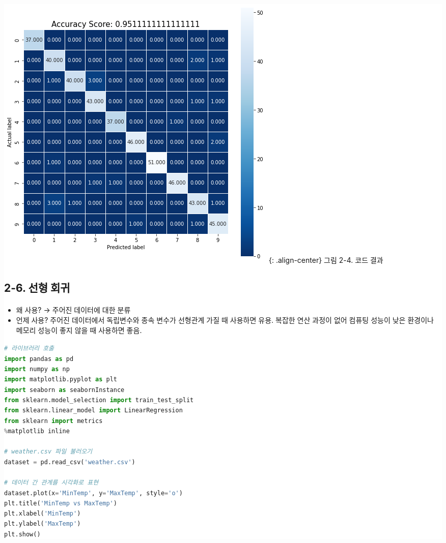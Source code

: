 ![그림 2-4. 코드 결과](/assets/images/tensortextbook/2-4.png)
{: .align-center}
그림 2-4. 코드 결과


## 2-6. 선형 회귀
- 왜 사용? → 주어진 데이터에 대한 분류
- 언제 사용? 주어진 데이터에서 독립변수와 종속 변수가 선형관계 가질 때 사용하면 유용. 복잡한 연산 과정이 없어 컴퓨팅 성능이 낮은 환경이나 메모리 성능이 좋지 않을 때 사용하면 좋음.

```python
# 라이브러리 호출
import pandas as pd
import numpy as np
import matplotlib.pyplot as plt
import seaborn as seabornInstance
from sklearn.model_selection import train_test_split
from sklearn.linear_model import LinearRegression
from sklearn import metrics
%matplotlib inline

# weather.csv 파일 불러오기
dataset = pd.read_csv('weather.csv')

# 데이터 간 관계를 시각화로 표현
dataset.plot(x='MinTemp', y='MaxTemp', style='o')
plt.title('MinTemp vs MaxTemp')
plt.xlabel('MinTemp')
plt.ylabel('MaxTemp')
plt.show()
```